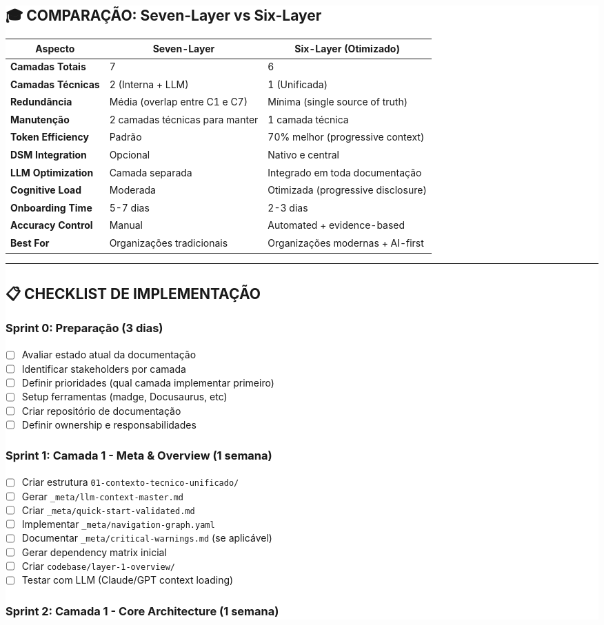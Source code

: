 
## 🎓 **COMPARAÇÃO: Seven-Layer vs Six-Layer**

| Aspecto | Seven-Layer | Six-Layer (Otimizado) |
|---------|-------------|----------------------|
| **Camadas Totais** | 7 | 6 |
| **Camadas Técnicas** | 2 (Interna + LLM) | 1 (Unificada) |
| **Redundância** | Média (overlap entre C1 e C7) | Mínima (single source of truth) |
| **Manutenção** | 2 camadas técnicas para manter | 1 camada técnica |
| **Token Efficiency** | Padrão | 70% melhor (progressive context) |
| **DSM Integration** | Opcional | Nativo e central |
| **LLM Optimization** | Camada separada | Integrado em toda documentação |
| **Cognitive Load** | Moderada | Otimizada (progressive disclosure) |
| **Onboarding Time** | 5-7 dias | 2-3 dias |
| **Accuracy Control** | Manual | Automated + evidence-based |
| **Best For** | Organizações tradicionais | Organizações modernas + AI-first |

---

## 📋 **CHECKLIST DE IMPLEMENTAÇÃO**

### **Sprint 0: Preparação (3 dias)**

- [ ] Avaliar estado atual da documentação
- [ ] Identificar stakeholders por camada
- [ ] Definir prioridades (qual camada implementar primeiro)
- [ ] Setup ferramentas (madge, Docusaurus, etc)
- [ ] Criar repositório de documentação
- [ ] Definir ownership e responsabilidades

### **Sprint 1: Camada 1 - Meta & Overview (1 semana)**

- [ ] Criar estrutura `01-contexto-tecnico-unificado/`
- [ ] Gerar `_meta/llm-context-master.md`
- [ ] Criar `_meta/quick-start-validated.md`
- [ ] Implementar `_meta/navigation-graph.yaml`
- [ ] Documentar `_meta/critical-warnings.md` (se aplicável)
- [ ] Gerar dependency matrix inicial
- [ ] Criar `codebase/layer-1-overview/`
- [ ] Testar com LLM (Claude/GPT context loading)

### **Sprint 2: Camada 1 - Core Architecture (1 semana)**
